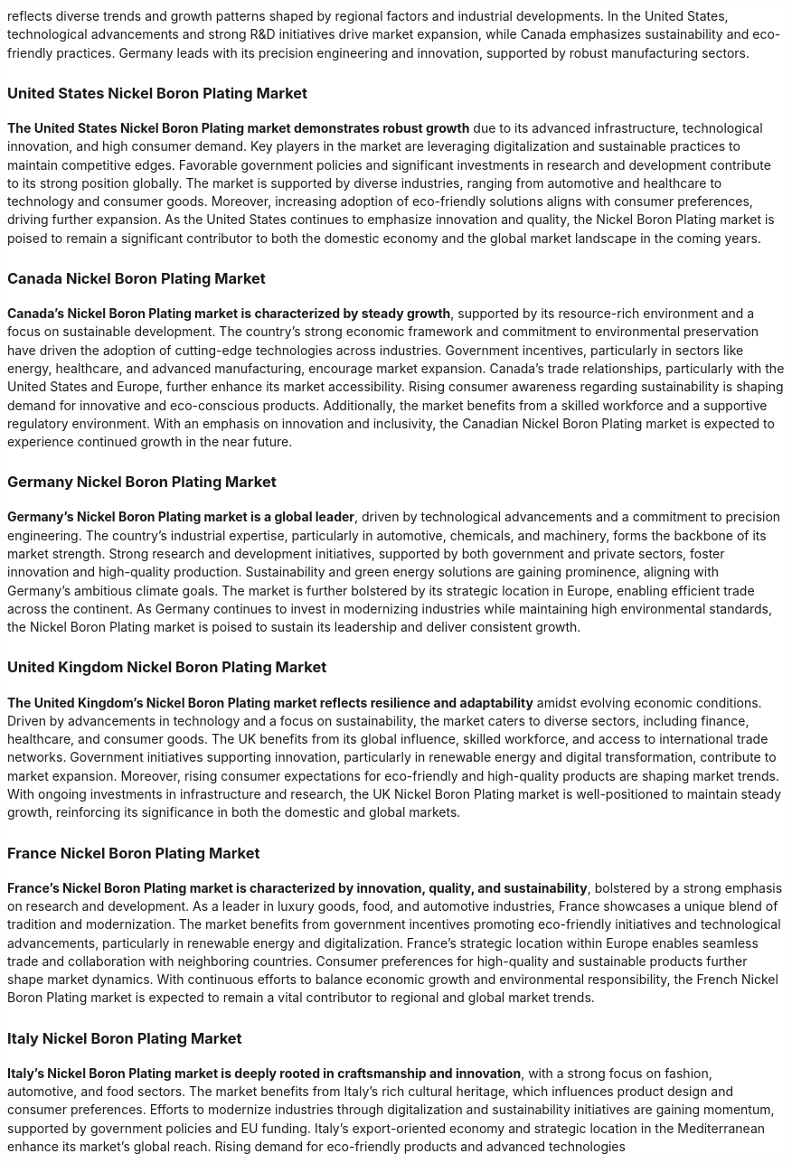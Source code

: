 reflects diverse trends and growth patterns shaped by regional factors and industrial developments. In the United States, technological advancements and strong R&amp;D initiatives drive market expansion, while Canada emphasizes sustainability and eco-friendly practices. Germany leads with its precision engineering and innovation, supported by robust manufacturing sectors.</span></em></p></blockquote><h3><strong>United States Nickel Boron Plating Market</strong></h3><p><strong>The United States Nickel Boron Plating market demonstrates robust growth</strong> due to its advanced infrastructure, technological innovation, and high consumer demand. Key players in the market are leveraging digitalization and sustainable practices to maintain competitive edges. Favorable government policies and significant investments in research and development contribute to its strong position globally. The market is supported by diverse industries, ranging from automotive and healthcare to technology and consumer goods. Moreover, increasing adoption of eco-friendly solutions aligns with consumer preferences, driving further expansion. As the United States continues to emphasize innovation and quality, the Nickel Boron Plating market is poised to remain a significant contributor to both the domestic economy and the global market landscape in the coming years.</p><h3><strong>Canada Nickel Boron Plating Market</strong></h3><p><strong>Canada&rsquo;s Nickel Boron Plating market is characterized by steady growth</strong>, supported by its resource-rich environment and a focus on sustainable development. The country&rsquo;s strong economic framework and commitment to environmental preservation have driven the adoption of cutting-edge technologies across industries. Government incentives, particularly in sectors like energy, healthcare, and advanced manufacturing, encourage market expansion. Canada&rsquo;s trade relationships, particularly with the United States and Europe, further enhance its market accessibility. Rising consumer awareness regarding sustainability is shaping demand for innovative and eco-conscious products. Additionally, the market benefits from a skilled workforce and a supportive regulatory environment. With an emphasis on innovation and inclusivity, the Canadian Nickel Boron Plating market is expected to experience continued growth in the near future.</p><h3><strong>Germany Nickel Boron Plating Market</strong></h3><p><strong>Germany&rsquo;s Nickel Boron Plating market is a global leader</strong>, driven by technological advancements and a commitment to precision engineering. The country&rsquo;s industrial expertise, particularly in automotive, chemicals, and machinery, forms the backbone of its market strength. Strong research and development initiatives, supported by both government and private sectors, foster innovation and high-quality production. Sustainability and green energy solutions are gaining prominence, aligning with Germany&rsquo;s ambitious climate goals. The market is further bolstered by its strategic location in Europe, enabling efficient trade across the continent. As Germany continues to invest in modernizing industries while maintaining high environmental standards, the Nickel Boron Plating market is poised to sustain its leadership and deliver consistent growth.</p><h3><strong>United Kingdom Nickel Boron Plating Market</strong></h3><p><strong>The United Kingdom&rsquo;s Nickel Boron Plating market reflects resilience and adaptability</strong> amidst evolving economic conditions. Driven by advancements in technology and a focus on sustainability, the market caters to diverse sectors, including finance, healthcare, and consumer goods. The UK benefits from its global influence, skilled workforce, and access to international trade networks. Government initiatives supporting innovation, particularly in renewable energy and digital transformation, contribute to market expansion. Moreover, rising consumer expectations for eco-friendly and high-quality products are shaping market trends. With ongoing investments in infrastructure and research, the UK Nickel Boron Plating market is well-positioned to maintain steady growth, reinforcing its significance in both the domestic and global markets.</p><h3><strong>France Nickel Boron Plating Market</strong></h3><p><strong>France&rsquo;s Nickel Boron Plating market is characterized by innovation, quality, and sustainability</strong>, bolstered by a strong emphasis on research and development. As a leader in luxury goods, food, and automotive industries, France showcases a unique blend of tradition and modernization. The market benefits from government incentives promoting eco-friendly initiatives and technological advancements, particularly in renewable energy and digitalization. France&rsquo;s strategic location within Europe enables seamless trade and collaboration with neighboring countries. Consumer preferences for high-quality and sustainable products further shape market dynamics. With continuous efforts to balance economic growth and environmental responsibility, the French Nickel Boron Plating market is expected to remain a vital contributor to regional and global market trends.</p><h3><strong>Italy Nickel Boron Plating Market</strong></h3><p><strong>Italy&rsquo;s Nickel Boron Plating market is deeply rooted in craftsmanship and innovation</strong>, with a strong focus on fashion, automotive, and food sectors. The market benefits from Italy&rsquo;s rich cultural heritage, which influences product design and consumer preferences. Efforts to modernize industries through digitalization and sustainability initiatives are gaining momentum, supported by government policies and EU funding. Italy&rsquo;s export-oriented economy and strategic location in the Mediterranean enhance its market&rsquo;s global reach. Rising demand for eco-friendly products and advanced technologies